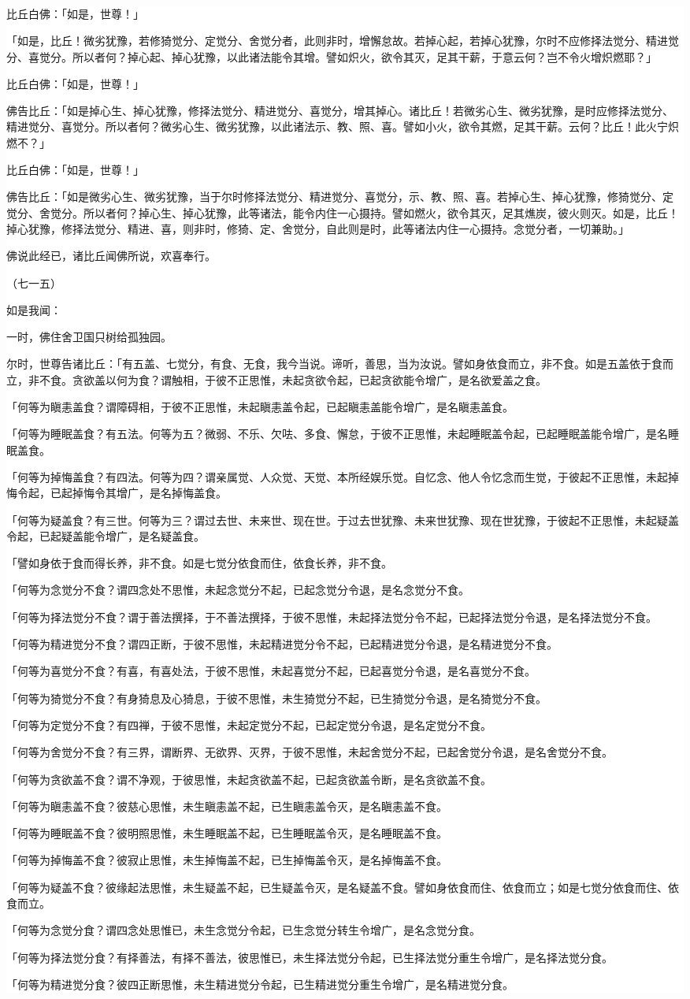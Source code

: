 比丘白佛：「如是，世尊！」

「如是，比丘！微劣犹豫，若修猗觉分、定觉分、舍觉分者，此则非时，增懈怠故。若掉心起，若掉心犹豫，尔时不应修择法觉分、精进觉分、喜觉分。所以者何？掉心起、掉心犹豫，以此诸法能令其增。譬如炽火，欲令其灭，足其干薪，于意云何？岂不令火增炽燃耶？」

比丘白佛：「如是，世尊！」

佛告比丘：「如是掉心生、掉心犹豫，修择法觉分、精进觉分、喜觉分，增其掉心。诸比丘！若微劣心生、微劣犹豫，是时应修择法觉分、精进觉分、喜觉分。所以者何？微劣心生、微劣犹豫，以此诸法示、教、照、喜。譬如小火，欲令其燃，足其干薪。云何？比丘！此火宁炽燃不？」

比丘白佛：「如是，世尊！」

佛告比丘：「如是微劣心生、微劣犹豫，当于尔时修择法觉分、精进觉分、喜觉分，示、教、照、喜。若掉心生、掉心犹豫，修猗觉分、定觉分、舍觉分。所以者何？掉心生、掉心犹豫，此等诸法，能令内住一心摄持。譬如燃火，欲令其灭，足其燋炭，彼火则灭。如是，比丘！掉心犹豫，修择法觉分、精进、喜，则非时，修猗、定、舍觉分，自此则是时，此等诸法内住一心摄持。念觉分者，一切兼助。」

佛说此经已，诸比丘闻佛所说，欢喜奉行。

（七一五）

如是我闻：

一时，佛住舍卫国只树给孤独园。

尔时，世尊告诸比丘：「有五盖、七觉分，有食、无食，我今当说。谛听，善思，当为汝说。譬如身依食而立，非不食。如是五盖依于食而立，非不食。贪欲盖以何为食？谓触相，于彼不正思惟，未起贪欲令起，已起贪欲能令增广，是名欲爱盖之食。

「何等为瞋恚盖食？谓障碍相，于彼不正思惟，未起瞋恚盖令起，已起瞋恚盖能令增广，是名瞋恚盖食。

「何等为睡眠盖食？有五法。何等为五？微弱、不乐、欠呿、多食、懈怠，于彼不正思惟，未起睡眠盖令起，已起睡眠盖能令增广，是名睡眠盖食。

「何等为掉悔盖食？有四法。何等为四？谓亲属觉、人众觉、天觉、本所经娱乐觉。自忆念、他人令忆念而生觉，于彼起不正思惟，未起掉悔令起，已起掉悔令其增广，是名掉悔盖食。

「何等为疑盖食？有三世。何等为三？谓过去世、未来世、现在世。于过去世犹豫、未来世犹豫、现在世犹豫，于彼起不正思惟，未起疑盖令起，已起疑盖能令增广，是名疑盖食。

「譬如身依于食而得长养，非不食。如是七觉分依食而住，依食长养，非不食。

「何等为念觉分不食？谓四念处不思惟，未起念觉分不起，已起念觉分令退，是名念觉分不食。

「何等为择法觉分不食？谓于善法撰择，于不善法撰择，于彼不思惟，未起择法觉分令不起，已起择法觉分令退，是名择法觉分不食。

「何等为精进觉分不食？谓四正断，于彼不思惟，未起精进觉分令不起，已起精进觉分令退，是名精进觉分不食。

「何等为喜觉分不食？有喜，有喜处法，于彼不思惟，未起喜觉分不起，已起喜觉分令退，是名喜觉分不食。

「何等为猗觉分不食？有身猗息及心猗息，于彼不思惟，未生猗觉分不起，已生猗觉分令退，是名猗觉分不食。

「何等为定觉分不食？有四禅，于彼不思惟，未起定觉分不起，已起定觉分令退，是名定觉分不食。

「何等为舍觉分不食？有三界，谓断界、无欲界、灭界，于彼不思惟，未起舍觉分不起，已起舍觉分令退，是名舍觉分不食。

「何等为贪欲盖不食？谓不净观，于彼思惟，未起贪欲盖不起，已起贪欲盖令断，是名贪欲盖不食。

「何等为瞋恚盖不食？彼慈心思惟，未生瞋恚盖不起，已生瞋恚盖令灭，是名瞋恚盖不食。

「何等为睡眠盖不食？彼明照思惟，未生睡眠盖不起，已生睡眠盖令灭，是名睡眠盖不食。

「何等为掉悔盖不食？彼寂止思惟，未生掉悔盖不起，已生掉悔盖令灭，是名掉悔盖不食。

「何等为疑盖不食？彼缘起法思惟，未生疑盖不起，已生疑盖令灭，是名疑盖不食。譬如身依食而住、依食而立；如是七觉分依食而住、依食而立。

「何等为念觉分食？谓四念处思惟已，未生念觉分令起，已生念觉分转生令增广，是名念觉分食。

「何等为择法觉分食？有择善法，有择不善法，彼思惟已，未生择法觉分令起，已生择法觉分重生令增广，是名择法觉分食。

「何等为精进觉分食？彼四正断思惟，未生精进觉分令起，已生精进觉分重生令增广，是名精进觉分食。
